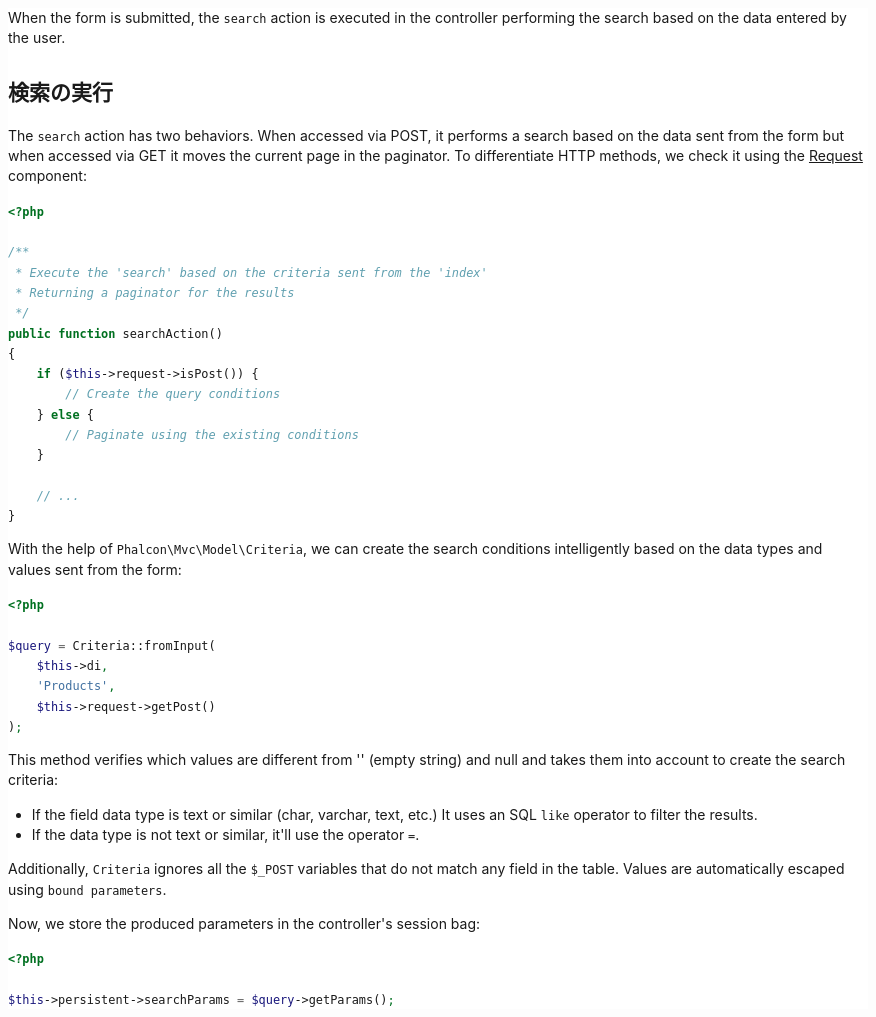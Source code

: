 When the form is submitted, the `search` action is executed in the controller performing the search based on the data entered by the user.

<a name='performing-searches'></a>

## 検索の実行

The `search` action has two behaviors. When accessed via POST, it performs a search based on the data sent from the form but when accessed via GET it moves the current page in the paginator. To differentiate HTTP methods, we check it using the [Request](/[[language]]/[[version]]/request) component:

```php
<?php

/**
 * Execute the 'search' based on the criteria sent from the 'index'
 * Returning a paginator for the results
 */
public function searchAction()
{
    if ($this->request->isPost()) {
        // Create the query conditions
    } else {
        // Paginate using the existing conditions
    }

    // ...
}
```

With the help of `Phalcon\Mvc\Model\Criteria`, we can create the search conditions intelligently based on the data types and values sent from the form:

```php
<?php

$query = Criteria::fromInput(
    $this->di,
    'Products',
    $this->request->getPost()
);
```

This method verifies which values are different from '' (empty string) and null and takes them into account to create the search criteria:

* If the field data type is text or similar (char, varchar, text, etc.) It uses an SQL `like` operator to filter the results.
* If the data type is not text or similar, it'll use the operator `=`.

Additionally, `Criteria` ignores all the `$_POST` variables that do not match any field in the table. Values are automatically escaped using `bound parameters`.

Now, we store the produced parameters in the controller's session bag:

```php
<?php

$this->persistent->searchParams = $query->getParams();
```
